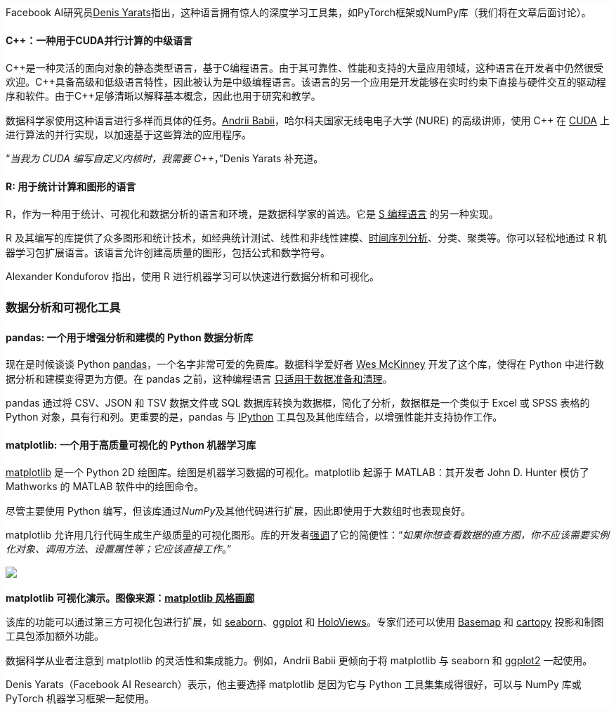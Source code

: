 Facebook AI研究员[Denis Yarats](https://www.linkedin.com/in/denisyarats/)指出，这种语言拥有惊人的深度学习工具集，如PyTorch框架或NumPy库（我们将在文章后面讨论）。

#### C++：一种用于CUDA并行计算的中级语言

C++是一种灵活的面向对象的静态类型语言，基于C编程语言。由于其可靠性、性能和支持的大量应用领域，这种语言在开发者中仍然很受欢迎。C++具备高级和低级语言特性，因此被认为是中级编程语言。该语言的另一个应用是开发能够在实时约束下直接与硬件交互的驱动程序和软件。由于C++足够清晰以解释基本概念，因此也用于研究和教学。

数据科学家使用这种语言进行多样而具体的任务。[Andrii Babii](https://www.linkedin.com/in/andrii-babii-26a27886/)，哈尔科夫国家无线电电子大学 (NURE) 的高级讲师，使用 C++ 在 [CUDA](https://developer.nvidia.com/about-cuda) 上进行算法的并行实现，以加速基于这些算法的应用程序。

“*当我为 CUDA 编写自定义内核时，我需要 C++*，”Denis Yarats 补充道。

#### R: 用于统计计算和图形的语言

R，作为一种用于统计、可视化和数据分析的语言和环境，是数据科学家的首选。它是 [S 编程语言](http://www.stats.ox.ac.uk/pub/MASS3/Sprog/) 的另一种实现。

R 及其编写的库提供了众多图形和统计技术，如经典统计测试、线性和非线性建模、[时间序列分析](https://www.altexsoft.com/blog/business/time-series-analysis-and-forecasting-novel-business-perspectives/)、分类、聚类等。你可以轻松地通过 R 机器学习包扩展语言。该语言允许创建高质量的图形，包括公式和数学符号。

Alexander Konduforov 指出，使用 R 进行机器学习可以快速进行数据分析和可视化。

### 数据分析和可视化工具

#### pandas: 一个用于增强分析和建模的 Python 数据分析库

现在是时候谈谈 Python [pandas](https://pandas.pydata.org/)，一个名字非常可爱的免费库。数据科学爱好者 [Wes McKinney](https://github.com/wesm) 开发了这个库，使得在 Python 中进行数据分析和建模变得更为方便。在 pandas 之前，这种编程语言 [只适用于数据准备和清理](https://pandas.pydata.org/)。

pandas 通过将 CSV、JSON 和 TSV 数据文件或 SQL 数据库转换为数据框，简化了分析，数据框是一个类似于 Excel 或 SPSS 表格的 Python 对象，具有行和列。更重要的是，pandas 与 [IPython](https://ipython.org/) 工具包及其他库结合，以增强性能并支持协作工作。

#### matplotlib: 一个用于高质量可视化的 Python 机器学习库

[matplotlib](https://matplotlib.org/) 是一个 Python 2D 绘图库。绘图是机器学习数据的可视化。matplotlib 起源于 MATLAB：其开发者 John D. Hunter 模仿了 Mathworks 的 MATLAB 软件中的绘图命令。

尽管主要使用 Python 编写，但该库通过*NumPy*及其他代码进行扩展，因此即使用于大数组时也表现良好。

matplotlib 允许用几行代码生成生产级质量的可视化图形。库的开发者[强调](https://matplotlib.org/users/history.html)了它的简便性：“*如果你想查看数据的直方图，你不应该需要实例化对象、调用方法、设置属性等；它应该直接工作*。”

![](../Images/38e2e2c5f3120af8b64ff105dad3679a.png)

**matplotlib 可视化演示。图像来源：[matplotlib 风格画廊](https://tonysyu.github.io/raw_content/matplotlib-style-gallery/gallery.html)**

该库的功能可以通过第三方可视化包进行扩展，如 [seaborn](https://seaborn.pydata.org/)、[ggplot](http://ggplot.yhathq.com/) 和 [HoloViews](http://holoviews.org/)。专家们还可以使用 [Basemap](http://matplotlib.org/basemap) 和 [cartopy](http://scitools.org.uk/cartopy/docs/latest) 投影和制图工具包添加额外功能。

数据科学从业者注意到 matplotlib 的灵活性和集成能力。例如，Andrii Babii 更倾向于将 matplotlib 与 seaborn 和 [ggplot2](https://www.rdocumentation.org/packages/ggplot2/versions/2.2.1) 一起使用。

Denis Yarats（Facebook AI Research）表示，他主要选择 matplotlib 是因为它与 Python 工具集集成得很好，可以与 NumPy 库或 PyTorch 机器学习框架一起使用。
